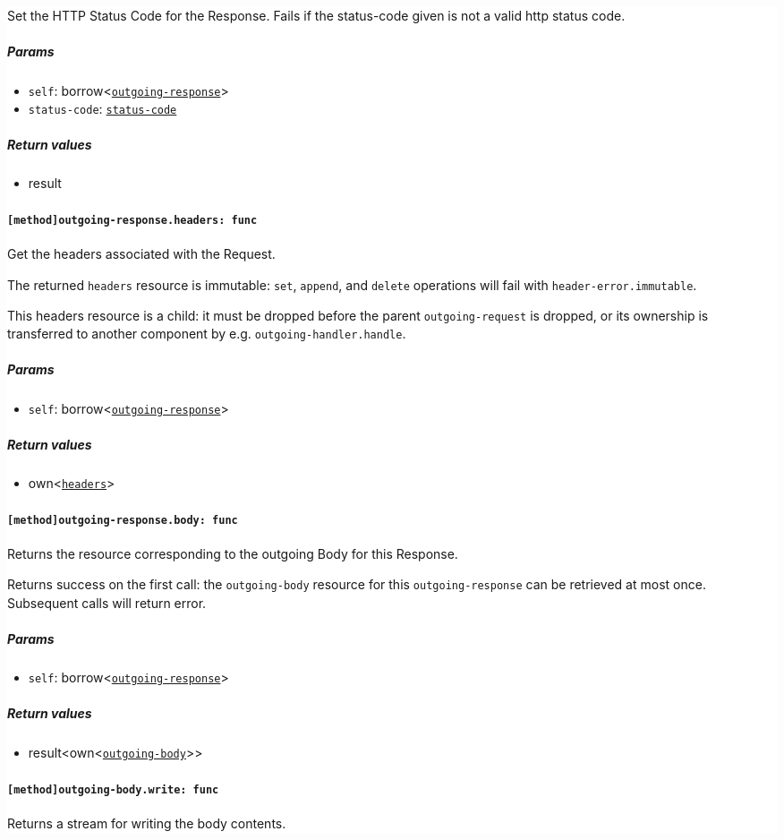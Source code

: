 Set the HTTP Status Code for the Response. Fails if the status-code
given is not a valid http status code.

##### Params

- <a id="method_outgoing_response_set_status_code.self"></a>`self`: borrow<[`outgoing-response`](#outgoing_response)>
- <a id="method_outgoing_response_set_status_code.status_code"></a>`status-code`: [`status-code`](#status_code)

##### Return values

- <a id="method_outgoing_response_set_status_code.0"></a> result

#### <a id="method_outgoing_response_headers"></a>`[method]outgoing-response.headers: func`

Get the headers associated with the Request.

The returned `headers` resource is immutable: `set`, `append`, and
`delete` operations will fail with `header-error.immutable`.

This headers resource is a child: it must be dropped before the parent
`outgoing-request` is dropped, or its ownership is transferred to
another component by e.g. `outgoing-handler.handle`.

##### Params

- <a id="method_outgoing_response_headers.self"></a>`self`: borrow<[`outgoing-response`](#outgoing_response)>

##### Return values

- <a id="method_outgoing_response_headers.0"></a> own<[`headers`](#headers)>

#### <a id="method_outgoing_response_body"></a>`[method]outgoing-response.body: func`

Returns the resource corresponding to the outgoing Body for this Response.

Returns success on the first call: the `outgoing-body` resource for
this `outgoing-response` can be retrieved at most once. Subsequent
calls will return error.

##### Params

- <a id="method_outgoing_response_body.self"></a>`self`: borrow<[`outgoing-response`](#outgoing_response)>

##### Return values

- <a id="method_outgoing_response_body.0"></a> result<own<[`outgoing-body`](#outgoing_body)>>

#### <a id="method_outgoing_body_write"></a>`[method]outgoing-body.write: func`

Returns a stream for writing the body contents.
